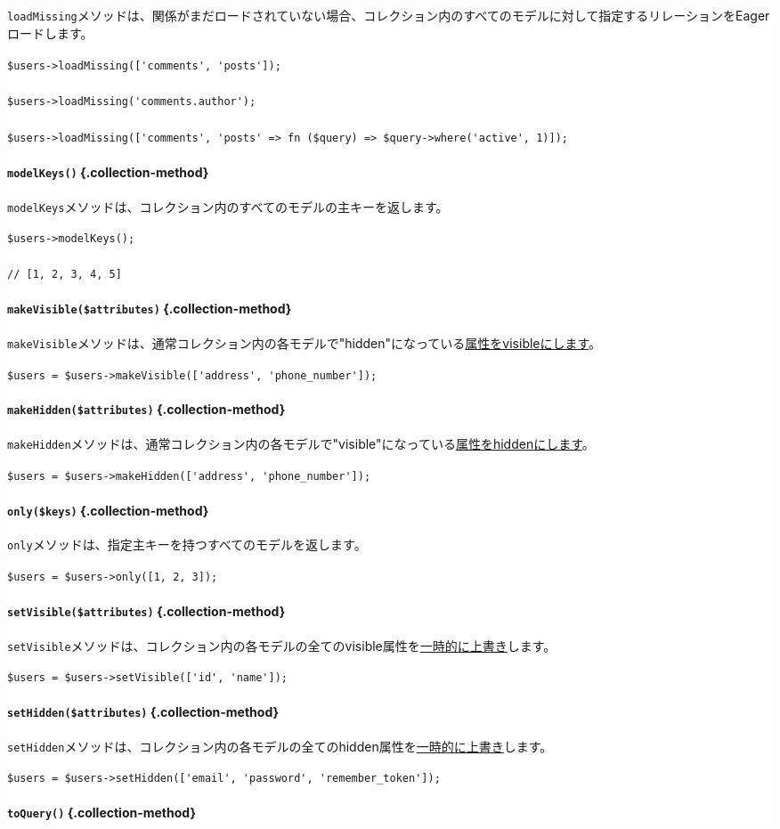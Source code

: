 `loadMissing`メソッドは、関係がまだロードされていない場合、コレクション内のすべてのモデルに対して指定するリレーションをEagerロードします。

    $users->loadMissing(['comments', 'posts']);

    $users->loadMissing('comments.author');

    $users->loadMissing(['comments', 'posts' => fn ($query) => $query->where('active', 1)]);

<a name="method-modelKeys"></a>
#### `modelKeys()` {.collection-method}

`modelKeys`メソッドは、コレクション内のすべてのモデルの主キーを返します。

    $users->modelKeys();

    // [1, 2, 3, 4, 5]

<a name="method-makeVisible"></a>
#### `makeVisible($attributes)` {.collection-method}

`makeVisible`メソッドは、通常コレクション内の各モデルで"hidden"になっている[属性をvisibleにします](/docs/{{version}}/eloquent-serialization#hiding-attributes-from-json)。

    $users = $users->makeVisible(['address', 'phone_number']);

<a name="method-makeHidden"></a>
#### `makeHidden($attributes)` {.collection-method}

`makeHidden`メソッドは、通常コレクション内の各モデルで"visible"になっている[属性をhiddenにします](/docs/{{version}}/eloquent-serialization#hiding-attributes-from-json)。

    $users = $users->makeHidden(['address', 'phone_number']);

<a name="method-only"></a>
#### `only($keys)` {.collection-method}

`only`メソッドは、指定主キーを持つすべてのモデルを返します。

    $users = $users->only([1, 2, 3]);

<a name="method-setVisible"></a>
#### `setVisible($attributes)` {.collection-method}

`setVisible`メソッドは、コレクション内の各モデルの全てのvisible属性を[一時的に上書き](/docs/{{version}}/eloquent-serialization#temporarily-modifying-attribute-visibility)します。

    $users = $users->setVisible(['id', 'name']);

<a name="method-setHidden"></a>
#### `setHidden($attributes)` {.collection-method}

`setHidden`メソッドは、コレクション内の各モデルの全てのhidden属性を[一時的に上書き](/docs/{{version}}/eloquent-serialization#temporarily-modifying-attribute-visibility)します。

    $users = $users->setHidden(['email', 'password', 'remember_token']);

<a name="method-toquery"></a>
#### `toQuery()` {.collection-method}
